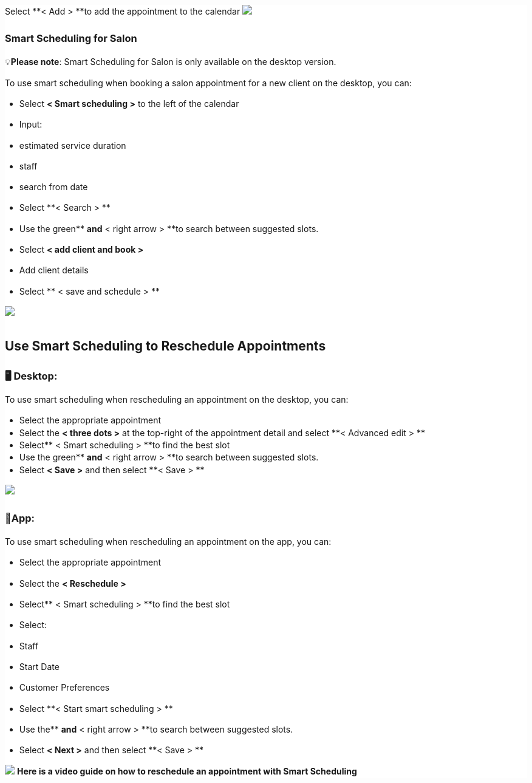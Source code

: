 Select **< Add > **to add the appointment to the calendar
![](__GHOST_URL__/content/images/2024/02/image-28.png)
### Smart Scheduling for Salon

💡**Please note**: Smart Scheduling for Salon is only available on the desktop version.

To use smart scheduling when booking a salon appointment for a new client on the desktop, you can:

- Select **< Smart scheduling >** to the left of the calendar
- Input:
- estimated service duration
- staff
- search from date

- Select **< Search > **
- Use the green** <left arrow > **and** < right arrow > **to search between suggested slots.
- Select **< add client and book >**
- Add client details
- Select ** < save and schedule > **

![](__GHOST_URL__/content/images/2024/02/CleanShot-2024-02-15-at-15.28.16@2x.png)
## Use Smart Scheduling to Reschedule Appointments

### **🖥️ Desktop:**

To use smart scheduling when rescheduling an appointment on the desktop, you can:

- Select the appropriate appointment
- Select the **< three dots >** at the top-right of the appointment detail and select **< Advanced edit > **
- Select** < Smart scheduling > **to find the best slot
- Use the green** <left arrow > **and** < right arrow > **to search between suggested slots.
- Select **< Save >** and then select **< Save > **

![](__GHOST_URL__/content/images/2024/02/CleanShot-2024-02-15-at-14.32.52-1.gif)
### **📱App:**

To use smart scheduling when rescheduling an appointment on the app, you can:

- Select the appropriate appointment
- Select the **< Reschedule >**
- Select** < Smart scheduling > **to find the best slot
- Select:
- Staff
- Start Date
- Customer Preferences

- Select **< Start smart scheduling > **
- Use the** <left arrow > **and** < right arrow > **to search between suggested slots.
- Select **< Next >** and then select **< Save > **

![](__GHOST_URL__/content/images/2024/02/image-30.png)
**Here is a video guide on how to reschedule an appointment with Smart Scheduling**
